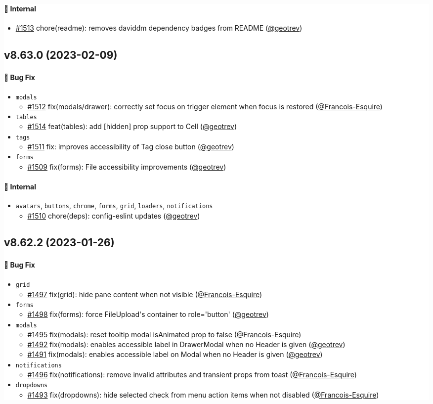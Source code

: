 #### :seedling: Internal
* [#1513](https://github.com/zendeskgarden/react-components/pull/1513) chore(readme): removes daviddm dependency badges from README ([@geotrev](https://github.com/geotrev))

## v8.63.0 (2023-02-09)

#### :bug: Bug Fix
* `modals`
  * [#1512](https://github.com/zendeskgarden/react-components/pull/1512) fix(modals/drawer): correctly set focus on trigger element when focus is restored ([@Francois-Esquire](https://github.com/Francois-Esquire))
* `tables`
  * [#1514](https://github.com/zendeskgarden/react-components/pull/1514) feat(tables): add [hidden] prop support to Cell ([@geotrev](https://github.com/geotrev))
* `tags`
  * [#1511](https://github.com/zendeskgarden/react-components/pull/1511) fix: improves accessibility of Tag close button ([@geotrev](https://github.com/geotrev))
* `forms`
  * [#1509](https://github.com/zendeskgarden/react-components/pull/1509) fix(forms): File accessibility improvements ([@geotrev](https://github.com/geotrev))

#### :seedling: Internal
* `avatars`, `buttons`, `chrome`, `forms`, `grid`, `loaders`, `notifications`
  * [#1510](https://github.com/zendeskgarden/react-components/pull/1510) chore(deps): config-eslint updates  ([@geotrev](https://github.com/geotrev))

## v8.62.2 (2023-01-26)

#### :bug: Bug Fix
* `grid`
  * [#1497](https://github.com/zendeskgarden/react-components/pull/1497) fix(grid): hide pane content when not visible ([@Francois-Esquire](https://github.com/Francois-Esquire))
* `forms`
  * [#1498](https://github.com/zendeskgarden/react-components/pull/1498) fix(forms): force FileUpload's container to role='button' ([@geotrev](https://github.com/geotrev))
* `modals`
  * [#1495](https://github.com/zendeskgarden/react-components/pull/1495) fix(modals): reset tooltip modal isAnimated prop to false ([@Francois-Esquire](https://github.com/Francois-Esquire))
  * [#1492](https://github.com/zendeskgarden/react-components/pull/1492) fix(modals): enables accessible label in DrawerModal when no Header is given ([@geotrev](https://github.com/geotrev))
  * [#1491](https://github.com/zendeskgarden/react-components/pull/1491) fix(modals): enables accessible label on Modal when no Header is given ([@geotrev](https://github.com/geotrev))
* `notifications`
  * [#1496](https://github.com/zendeskgarden/react-components/pull/1496) fix(notifications): remove invalid attributes and transient props from toast ([@Francois-Esquire](https://github.com/Francois-Esquire))
* `dropdowns`
  * [#1493](https://github.com/zendeskgarden/react-components/pull/1493) fix(dropdowns): hide selected check from menu action items when not disabled ([@Francois-Esquire](https://github.com/Francois-Esquire))
